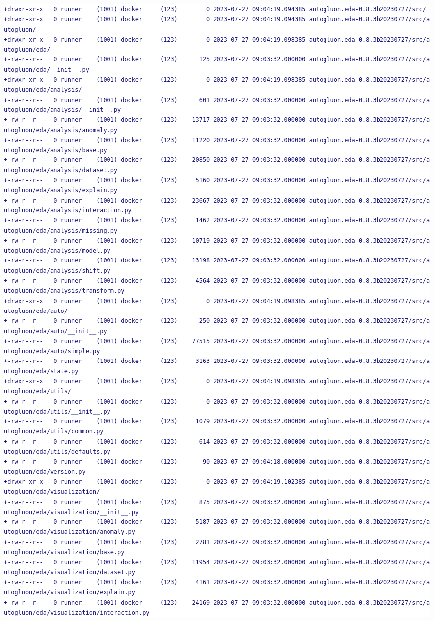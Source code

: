```diff
+drwxr-xr-x   0 runner    (1001) docker     (123)        0 2023-07-27 09:04:19.094385 autogluon.eda-0.8.3b20230727/src/
+drwxr-xr-x   0 runner    (1001) docker     (123)        0 2023-07-27 09:04:19.094385 autogluon.eda-0.8.3b20230727/src/autogluon/
+drwxr-xr-x   0 runner    (1001) docker     (123)        0 2023-07-27 09:04:19.098385 autogluon.eda-0.8.3b20230727/src/autogluon/eda/
+-rw-r--r--   0 runner    (1001) docker     (123)      125 2023-07-27 09:03:32.000000 autogluon.eda-0.8.3b20230727/src/autogluon/eda/__init__.py
+drwxr-xr-x   0 runner    (1001) docker     (123)        0 2023-07-27 09:04:19.098385 autogluon.eda-0.8.3b20230727/src/autogluon/eda/analysis/
+-rw-r--r--   0 runner    (1001) docker     (123)      601 2023-07-27 09:03:32.000000 autogluon.eda-0.8.3b20230727/src/autogluon/eda/analysis/__init__.py
+-rw-r--r--   0 runner    (1001) docker     (123)    13717 2023-07-27 09:03:32.000000 autogluon.eda-0.8.3b20230727/src/autogluon/eda/analysis/anomaly.py
+-rw-r--r--   0 runner    (1001) docker     (123)    11220 2023-07-27 09:03:32.000000 autogluon.eda-0.8.3b20230727/src/autogluon/eda/analysis/base.py
+-rw-r--r--   0 runner    (1001) docker     (123)    20850 2023-07-27 09:03:32.000000 autogluon.eda-0.8.3b20230727/src/autogluon/eda/analysis/dataset.py
+-rw-r--r--   0 runner    (1001) docker     (123)     5160 2023-07-27 09:03:32.000000 autogluon.eda-0.8.3b20230727/src/autogluon/eda/analysis/explain.py
+-rw-r--r--   0 runner    (1001) docker     (123)    23667 2023-07-27 09:03:32.000000 autogluon.eda-0.8.3b20230727/src/autogluon/eda/analysis/interaction.py
+-rw-r--r--   0 runner    (1001) docker     (123)     1462 2023-07-27 09:03:32.000000 autogluon.eda-0.8.3b20230727/src/autogluon/eda/analysis/missing.py
+-rw-r--r--   0 runner    (1001) docker     (123)    10719 2023-07-27 09:03:32.000000 autogluon.eda-0.8.3b20230727/src/autogluon/eda/analysis/model.py
+-rw-r--r--   0 runner    (1001) docker     (123)    13198 2023-07-27 09:03:32.000000 autogluon.eda-0.8.3b20230727/src/autogluon/eda/analysis/shift.py
+-rw-r--r--   0 runner    (1001) docker     (123)     4564 2023-07-27 09:03:32.000000 autogluon.eda-0.8.3b20230727/src/autogluon/eda/analysis/transform.py
+drwxr-xr-x   0 runner    (1001) docker     (123)        0 2023-07-27 09:04:19.098385 autogluon.eda-0.8.3b20230727/src/autogluon/eda/auto/
+-rw-r--r--   0 runner    (1001) docker     (123)      250 2023-07-27 09:03:32.000000 autogluon.eda-0.8.3b20230727/src/autogluon/eda/auto/__init__.py
+-rw-r--r--   0 runner    (1001) docker     (123)    77515 2023-07-27 09:03:32.000000 autogluon.eda-0.8.3b20230727/src/autogluon/eda/auto/simple.py
+-rw-r--r--   0 runner    (1001) docker     (123)     3163 2023-07-27 09:03:32.000000 autogluon.eda-0.8.3b20230727/src/autogluon/eda/state.py
+drwxr-xr-x   0 runner    (1001) docker     (123)        0 2023-07-27 09:04:19.098385 autogluon.eda-0.8.3b20230727/src/autogluon/eda/utils/
+-rw-r--r--   0 runner    (1001) docker     (123)        0 2023-07-27 09:03:32.000000 autogluon.eda-0.8.3b20230727/src/autogluon/eda/utils/__init__.py
+-rw-r--r--   0 runner    (1001) docker     (123)     1079 2023-07-27 09:03:32.000000 autogluon.eda-0.8.3b20230727/src/autogluon/eda/utils/common.py
+-rw-r--r--   0 runner    (1001) docker     (123)      614 2023-07-27 09:03:32.000000 autogluon.eda-0.8.3b20230727/src/autogluon/eda/utils/defaults.py
+-rw-r--r--   0 runner    (1001) docker     (123)       90 2023-07-27 09:04:18.000000 autogluon.eda-0.8.3b20230727/src/autogluon/eda/version.py
+drwxr-xr-x   0 runner    (1001) docker     (123)        0 2023-07-27 09:04:19.102385 autogluon.eda-0.8.3b20230727/src/autogluon/eda/visualization/
+-rw-r--r--   0 runner    (1001) docker     (123)      875 2023-07-27 09:03:32.000000 autogluon.eda-0.8.3b20230727/src/autogluon/eda/visualization/__init__.py
+-rw-r--r--   0 runner    (1001) docker     (123)     5187 2023-07-27 09:03:32.000000 autogluon.eda-0.8.3b20230727/src/autogluon/eda/visualization/anomaly.py
+-rw-r--r--   0 runner    (1001) docker     (123)     2781 2023-07-27 09:03:32.000000 autogluon.eda-0.8.3b20230727/src/autogluon/eda/visualization/base.py
+-rw-r--r--   0 runner    (1001) docker     (123)    11954 2023-07-27 09:03:32.000000 autogluon.eda-0.8.3b20230727/src/autogluon/eda/visualization/dataset.py
+-rw-r--r--   0 runner    (1001) docker     (123)     4161 2023-07-27 09:03:32.000000 autogluon.eda-0.8.3b20230727/src/autogluon/eda/visualization/explain.py
+-rw-r--r--   0 runner    (1001) docker     (123)    24169 2023-07-27 09:03:32.000000 autogluon.eda-0.8.3b20230727/src/autogluon/eda/visualization/interaction.py
```